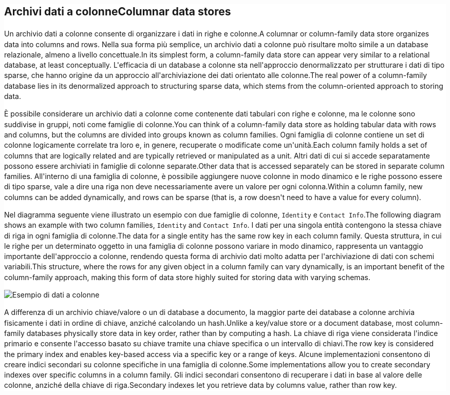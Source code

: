 ## <a name="columnar-data-stores"></a><span data-ttu-id="23c09-138">Archivi dati a colonne</span><span class="sxs-lookup"><span data-stu-id="23c09-138">Columnar data stores</span></span>
<span data-ttu-id="23c09-139">Un archivio dati a colonne consente di organizzare i dati in righe e colonne.</span><span class="sxs-lookup"><span data-stu-id="23c09-139">A columnar or column-family data store organizes data into columns and rows.</span></span> <span data-ttu-id="23c09-140">Nella sua forma più semplice, un archivio dati a colonne può risultare molto simile a un database relazionale, almeno a livello concettuale.</span><span class="sxs-lookup"><span data-stu-id="23c09-140">In its simplest form, a column-family data store can appear very similar to a relational database, at least conceptually.</span></span> <span data-ttu-id="23c09-141">L'efficacia di un database a colonne sta nell'approccio denormalizzato per strutturare i dati di tipo sparse, che hanno origine da un approccio all'archiviazione dei dati orientato alle colonne.</span><span class="sxs-lookup"><span data-stu-id="23c09-141">The real power of a column-family database lies in its denormalized approach to structuring sparse data, which stems from the column-oriented approach to storing data.</span></span>  

<span data-ttu-id="23c09-142">È possibile considerare un archivio dati a colonne come contenente dati tabulari con righe e colonne, ma le colonne sono suddivise in gruppi, noti come famiglie di colonne.</span><span class="sxs-lookup"><span data-stu-id="23c09-142">You can think of a column-family data store as holding tabular data with rows and columns, but the columns are divided into groups known as column families.</span></span> <span data-ttu-id="23c09-143">Ogni famiglia di colonne contiene un set di colonne logicamente correlate tra loro e, in genere, recuperate o modificate come un'unità.</span><span class="sxs-lookup"><span data-stu-id="23c09-143">Each column family holds a set of columns that are logically related and are typically retrieved or manipulated as a unit.</span></span> <span data-ttu-id="23c09-144">Altri dati di cui si accede separatamente possono essere archiviati in famiglie di colonne separate.</span><span class="sxs-lookup"><span data-stu-id="23c09-144">Other data that is accessed separately can be stored in separate column families.</span></span> <span data-ttu-id="23c09-145">All'interno di una famiglia di colonne, è possibile aggiungere nuove colonne in modo dinamico e le righe possono essere di tipo sparse, vale a dire una riga non deve necessariamente avere un valore per ogni colonna.</span><span class="sxs-lookup"><span data-stu-id="23c09-145">Within a column family, new columns can be added dynamically, and rows can be sparse (that is, a row doesn't need to have a value for every column).</span></span> 

<span data-ttu-id="23c09-146">Nel diagramma seguente viene illustrato un esempio con due famiglie di colonne, `Identity` e `Contact Info`.</span><span class="sxs-lookup"><span data-stu-id="23c09-146">The following diagram shows an example with two column families, `Identity` and `Contact Info`.</span></span> <span data-ttu-id="23c09-147">I dati per una singola entità contengono la stessa chiave di riga in ogni famiglia di colonne.</span><span class="sxs-lookup"><span data-stu-id="23c09-147">The data for a single entity has the same row key in each column family.</span></span> <span data-ttu-id="23c09-148">Questa struttura, in cui le righe per un determinato oggetto in una famiglia di colonne possono variare in modo dinamico, rappresenta un vantaggio importante dell'approccio a colonne, rendendo questa forma di archivio dati molto adatta per l'archiviazione di dati con schemi variabili.</span><span class="sxs-lookup"><span data-stu-id="23c09-148">This structure, where the rows for any given object in a column family can vary dynamically, is an important benefit of the column-family approach, making this form of data store highly suited for storing data with varying schemas.</span></span>

![Esempio di dati a colonne](../../guide/technology-choices/images/column-family.png)

<span data-ttu-id="23c09-150">A differenza di un archivio chiave/valore o un di database a documento, la maggior parte dei database a colonne archivia fisicamente i dati in ordine di chiave, anziché calcolando un hash.</span><span class="sxs-lookup"><span data-stu-id="23c09-150">Unlike a key/value store or a document database, most column-family databases physically store data in key order, rather than by computing a hash.</span></span> <span data-ttu-id="23c09-151">La chiave di riga viene considerata l'indice primario e consente l'accesso basato su chiave tramite una chiave specifica o un intervallo di chiavi.</span><span class="sxs-lookup"><span data-stu-id="23c09-151">The row key is considered the primary index and enables key-based access via a specific key or a range of keys.</span></span> <span data-ttu-id="23c09-152">Alcune implementazioni consentono di creare indici secondari su colonne specifiche in una famiglia di colonne.</span><span class="sxs-lookup"><span data-stu-id="23c09-152">Some implementations allow you to create secondary indexes over specific columns in a column family.</span></span> <span data-ttu-id="23c09-153">Gli indici secondari consentono di recuperare i dati in base al valore delle colonne, anziché della chiave di riga.</span><span class="sxs-lookup"><span data-stu-id="23c09-153">Secondary indexes let you retrieve data by columns value, rather than row key.</span></span>